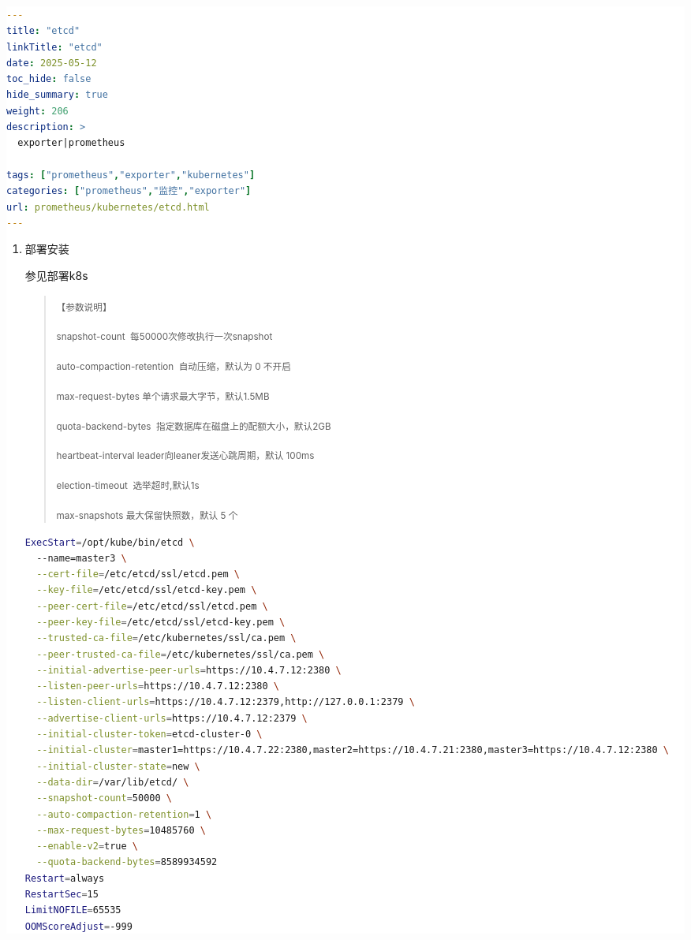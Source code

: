 ```yaml
---
title: "etcd"
linkTitle: "etcd"
date: 2025-05-12
toc_hide: false
hide_summary: true
weight: 206
description: >
  exporter|prometheus

tags: ["prometheus","exporter","kubernetes"]
categories: ["prometheus","监控","exporter"]
url: prometheus/kubernetes/etcd.html
---
```


1. 部署安装

   参见部署k8s

   > <sub>【参数说明】</sub>
   >
   > <sub>snapshot-count  每50000次修改执行一次snapshot</sub>
   >
   > <sub>auto-compaction-retention  自动压缩，默认为 0 不开启</sub>
   >
   > <sub>max-request-bytes 单个请求最大字节，默认1.5MB</sub>
   >
   > <sub>quota-backend-bytes  指定数据库在磁盘上的配额大小，默认2GB</sub>
   >
   > <sub>heartbeat-interval leader向leaner发送心跳周期，默认 100ms</sub>
   >
   > <sub>election-timeout  选举超时,默认1s</sub>
   >
   > <sub>max-snapshots 最大保留快照数，默认 5 个</sub>

   

   ```bash
   ExecStart=/opt/kube/bin/etcd \
     --name=master3 \
     --cert-file=/etc/etcd/ssl/etcd.pem \
     --key-file=/etc/etcd/ssl/etcd-key.pem \
     --peer-cert-file=/etc/etcd/ssl/etcd.pem \
     --peer-key-file=/etc/etcd/ssl/etcd-key.pem \
     --trusted-ca-file=/etc/kubernetes/ssl/ca.pem \
     --peer-trusted-ca-file=/etc/kubernetes/ssl/ca.pem \
     --initial-advertise-peer-urls=https://10.4.7.12:2380 \
     --listen-peer-urls=https://10.4.7.12:2380 \
     --listen-client-urls=https://10.4.7.12:2379,http://127.0.0.1:2379 \
     --advertise-client-urls=https://10.4.7.12:2379 \
     --initial-cluster-token=etcd-cluster-0 \
     --initial-cluster=master1=https://10.4.7.22:2380,master2=https://10.4.7.21:2380,master3=https://10.4.7.12:2380 \
     --initial-cluster-state=new \
     --data-dir=/var/lib/etcd/ \
     --snapshot-count=50000 \
     --auto-compaction-retention=1 \
     --max-request-bytes=10485760 \
     --enable-v2=true \
     --quota-backend-bytes=8589934592
   Restart=always
   RestartSec=15
   LimitNOFILE=65535
   OOMScoreAdjust=-999
   ```